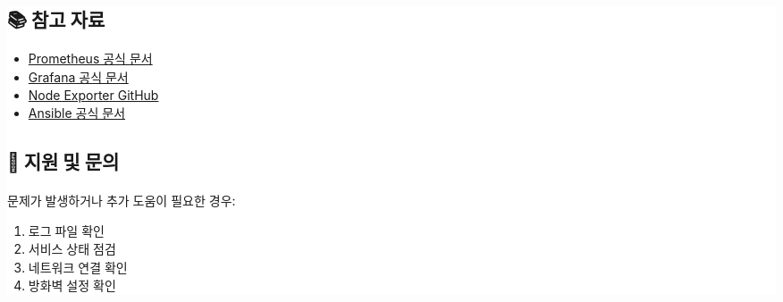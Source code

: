 ## 📚 참고 자료

- [Prometheus 공식 문서](https://prometheus.io/docs/)
- [Grafana 공식 문서](https://grafana.com/docs/)
- [Node Exporter GitHub](https://github.com/prometheus/node_exporter)
- [Ansible 공식 문서](https://docs.ansible.com/)

## 🤝 지원 및 문의

문제가 발생하거나 추가 도움이 필요한 경우:
1. 로그 파일 확인
2. 서비스 상태 점검
3. 네트워크 연결 확인
4. 방화벽 설정 확인


